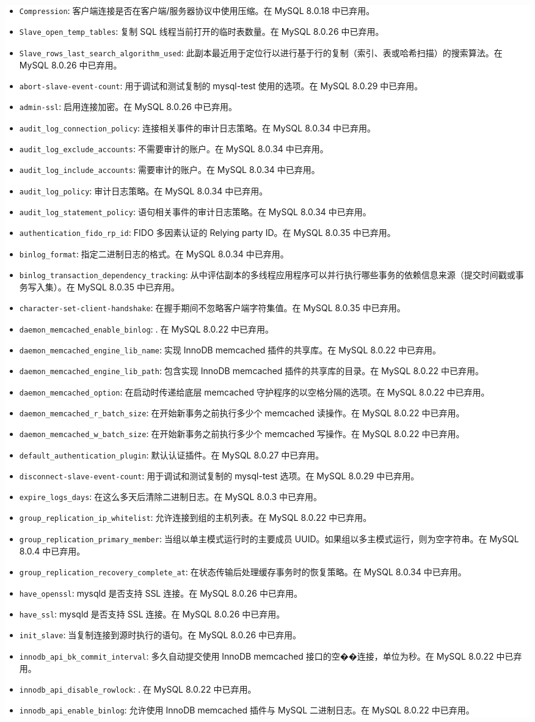 +   `Compression`: 客户端连接是否在客户端/服务器协议中使用压缩。在 MySQL 8.0.18 中已弃用。

+   `Slave_open_temp_tables`: 复制 SQL 线程当前打开的临时表数量。在 MySQL 8.0.26 中已弃用。

+   `Slave_rows_last_search_algorithm_used`: 此副本最近用于定位行以进行基于行的复制（索引、表或哈希扫描）的搜索算法。在 MySQL 8.0.26 中已弃用。

+   `abort-slave-event-count`: 用于调试和测试复制的 mysql-test 使用的选项。在 MySQL 8.0.29 中已弃用。

+   `admin-ssl`: 启用连接加密。在 MySQL 8.0.26 中已弃用。

+   `audit_log_connection_policy`: 连接相关事件的审计日志策略。在 MySQL 8.0.34 中已弃用。

+   `audit_log_exclude_accounts`: 不需要审计的账户。在 MySQL 8.0.34 中已弃用。

+   `audit_log_include_accounts`: 需要审计的账户。在 MySQL 8.0.34 中已弃用。

+   `audit_log_policy`: 审计日志策略。在 MySQL 8.0.34 中已弃用。

+   `audit_log_statement_policy`: 语句相关事件的审计日志策略。在 MySQL 8.0.34 中已弃用。

+   `authentication_fido_rp_id`: FIDO 多因素认证的 Relying party ID。在 MySQL 8.0.35 中已弃用。

+   `binlog_format`: 指定二进制日志的格式。在 MySQL 8.0.34 中已弃用。

+   `binlog_transaction_dependency_tracking`: 从中评估副本的多线程应用程序可以并行执行哪些事务的依赖信息来源（提交时间戳或事务写入集）。在 MySQL 8.0.35 中已弃用。

+   `character-set-client-handshake`: 在握手期间不忽略客户端字符集值。在 MySQL 8.0.35 中已弃用。

+   `daemon_memcached_enable_binlog`: . 在 MySQL 8.0.22 中已弃用。

+   `daemon_memcached_engine_lib_name`: 实现 InnoDB memcached 插件的共享库。在 MySQL 8.0.22 中已弃用。

+   `daemon_memcached_engine_lib_path`: 包含实现 InnoDB memcached 插件的共享库的目录。在 MySQL 8.0.22 中已弃用。

+   `daemon_memcached_option`: 在启动时传递给底层 memcached 守护程序的以空格分隔的选项。在 MySQL 8.0.22 中已弃用。

+   `daemon_memcached_r_batch_size`: 在开始新事务之前执行多少个 memcached 读操作。在 MySQL 8.0.22 中已弃用。

+   `daemon_memcached_w_batch_size`: 在开始新事务之前执行多少个 memcached 写操作。在 MySQL 8.0.22 中已弃用。

+   `default_authentication_plugin`: 默认认证插件。在 MySQL 8.0.27 中已弃用。

+   `disconnect-slave-event-count`: 用于调试和测试复制的 mysql-test 选项。在 MySQL 8.0.29 中已弃用。

+   `expire_logs_days`: 在这么多天后清除二进制日志。在 MySQL 8.0.3 中已弃用。

+   `group_replication_ip_whitelist`: 允许连接到组的主机列表。在 MySQL 8.0.22 中已弃用。

+   `group_replication_primary_member`: 当组以单主模式运行时的主要成员 UUID。如果组以多主模式运行，则为空字符串。在 MySQL 8.0.4 中已弃用。

+   `group_replication_recovery_complete_at`: 在状态传输后处理缓存事务时的恢复策略。在 MySQL 8.0.34 中已弃用。

+   `have_openssl`: mysqld 是否支持 SSL 连接。在 MySQL 8.0.26 中已弃用。

+   `have_ssl`: mysqld 是否支持 SSL 连接。在 MySQL 8.0.26 中已弃用。

+   `init_slave`: 当复制连接到源时执行的语句。在 MySQL 8.0.26 中已弃用。

+   `innodb_api_bk_commit_interval`: 多久自动提交使用 InnoDB memcached 接口的空��连接，单位为秒。在 MySQL 8.0.22 中已弃用。

+   `innodb_api_disable_rowlock`: . 在 MySQL 8.0.22 中已弃用。

+   `innodb_api_enable_binlog`: 允许使用 InnoDB memcached 插件与 MySQL 二进制日志。在 MySQL 8.0.22 中已弃用。
